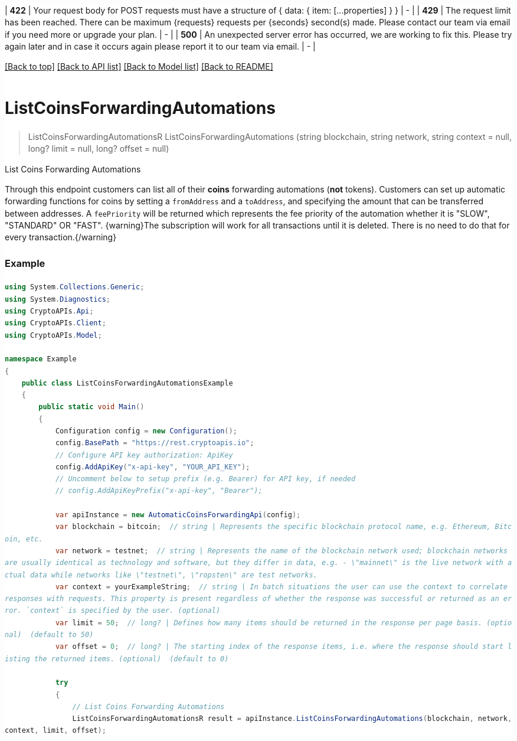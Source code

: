 | **422** | Your request body for POST requests must have a structure of { data: { item: [...properties] } } |  -  |
| **429** | The request limit has been reached. There can be maximum {requests} requests per {seconds} second(s) made. Please contact our team via email if you need more or upgrade your plan. |  -  |
| **500** | An unexpected server error has occurred, we are working to fix this. Please try again later and in case it occurs again please report it to our team via email. |  -  |

[[Back to top]](#) [[Back to API list]](../README.md#documentation-for-api-endpoints) [[Back to Model list]](../README.md#documentation-for-models) [[Back to README]](../README.md)

<a name="listcoinsforwardingautomations"></a>
# **ListCoinsForwardingAutomations**
> ListCoinsForwardingAutomationsR ListCoinsForwardingAutomations (string blockchain, string network, string context = null, long? limit = null, long? offset = null)

List Coins Forwarding Automations

Through this endpoint customers can list all of their **coins** forwarding automations (**not** tokens).    Customers can set up automatic forwarding functions for coins by setting a `fromAddress` and a `toAddress`, and specifying the amount that can be transferred between addresses.     A `feePriority` will be returned which represents the fee priority of the automation whether it is \"SLOW\", \"STANDARD\" OR \"FAST\".    {warning}The subscription will work for all transactions until it is deleted. There is no need to do that for every transaction.{/warning}

### Example
```csharp
using System.Collections.Generic;
using System.Diagnostics;
using CryptoAPIs.Api;
using CryptoAPIs.Client;
using CryptoAPIs.Model;

namespace Example
{
    public class ListCoinsForwardingAutomationsExample
    {
        public static void Main()
        {
            Configuration config = new Configuration();
            config.BasePath = "https://rest.cryptoapis.io";
            // Configure API key authorization: ApiKey
            config.AddApiKey("x-api-key", "YOUR_API_KEY");
            // Uncomment below to setup prefix (e.g. Bearer) for API key, if needed
            // config.AddApiKeyPrefix("x-api-key", "Bearer");

            var apiInstance = new AutomaticCoinsForwardingApi(config);
            var blockchain = bitcoin;  // string | Represents the specific blockchain protocol name, e.g. Ethereum, Bitcoin, etc.
            var network = testnet;  // string | Represents the name of the blockchain network used; blockchain networks are usually identical as technology and software, but they differ in data, e.g. - \"mainnet\" is the live network with actual data while networks like \"testnet\", \"ropsten\" are test networks.
            var context = yourExampleString;  // string | In batch situations the user can use the context to correlate responses with requests. This property is present regardless of whether the response was successful or returned as an error. `context` is specified by the user. (optional) 
            var limit = 50;  // long? | Defines how many items should be returned in the response per page basis. (optional)  (default to 50)
            var offset = 0;  // long? | The starting index of the response items, i.e. where the response should start listing the returned items. (optional)  (default to 0)

            try
            {
                // List Coins Forwarding Automations
                ListCoinsForwardingAutomationsR result = apiInstance.ListCoinsForwardingAutomations(blockchain, network, context, limit, offset);
```